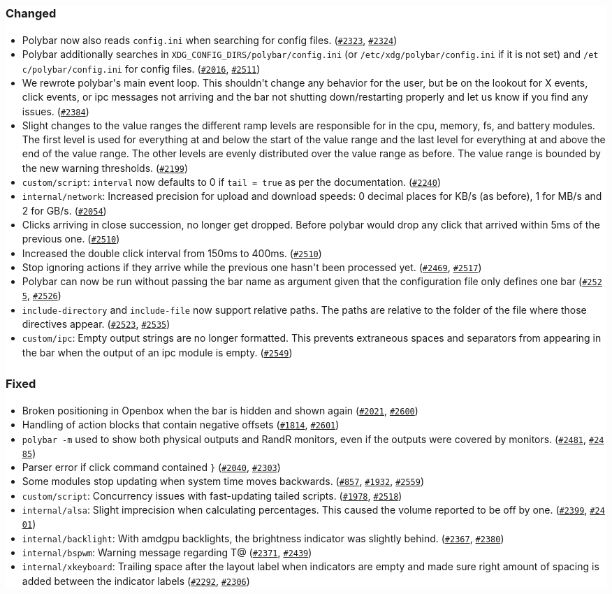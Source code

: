 ### Changed
- Polybar now also reads `config.ini` when searching for config files. ([`#2323`](https://github.com/polybar/polybar/issues/2323), [`#2324`](https://github.com/polybar/polybar/pull/2324))
- Polybar additionally searches in `XDG_CONFIG_DIRS/polybar/config.ini` (or `/etc/xdg/polybar/config.ini` if it is not set) and `/etc/polybar/config.ini` for config files. ([`#2016`](https://github.com/polybar/polybar/issues/2016), [`#2511`](https://github.com/polybar/polybar/pull/2511))
- We rewrote polybar's main event loop. This shouldn't change any behavior for the user, but be on the lookout for X events, click events, or ipc messages not arriving and the bar not shutting down/restarting properly and let us know if you find any issues. ([`#2384`](https://github.com/polybar/polybar/pull/2384))
- Slight changes to the value ranges the different ramp levels are responsible for in the cpu, memory, fs, and battery modules. The first level is used for everything at and below the start of the value range and the last level for everything at and above the end of the value range. The other levels are evenly distributed over the value range as before. The value range is bounded by the new warning thresholds. ([`#2199`](https://github.com/polybar/polybar/pull/2199))
- `custom/script`: `interval` now defaults to 0 if `tail = true` as per the documentation. ([`#2240`](https://github.com/polybar/polybar/pull/2240))
- `internal/network`: Increased precision for upload and download speeds: 0 decimal places for KB/s (as before), 1 for MB/s and 2 for GB/s. ([`#2054`](https://github.com/polybar/polybar/pull/2054))
- Clicks arriving in close succession, no longer get dropped. Before polybar would drop any click that arrived within 5ms of the previous one. ([`#2510`](https://github.com/polybar/polybar/pull/2510))
- Increased the double click interval from 150ms to 400ms. ([`#2510`](https://github.com/polybar/polybar/pull/2510))
- Stop ignoring actions if they arrive while the previous one hasn't been processed yet. ([`#2469`](https://github.com/polybar/polybar/issues/2469), [`#2517`](https://github.com/polybar/polybar/pull/2517))
- Polybar can now be run without passing the bar name as argument given that the configuration file only defines one bar ([`#2525`](https://github.com/polybar/polybar/issues/2525), [`#2526`](https://github.com/polybar/polybar/pull/2526))
- `include-directory` and `include-file` now support relative paths. The paths are relative to the folder of the file where those directives appear. ([`#2523`](https://github.com/polybar/polybar/issues/2523), [`#2535`](https://github.com/polybar/polybar/issues/2535))
- `custom/ipc`: Empty output strings are no longer formatted. This prevents extraneous spaces and separators from appearing in the bar when the output of an ipc module is empty. ([`#2549`](https://github.com/polybar/polybar/pull/2549))

### Fixed
- Broken positioning in Openbox when the bar is hidden and shown again ([`#2021`](https://github.com/polybar/polybar/issues/2021), [`#2600`](https://github.com/polybar/polybar/pull/2600))
- Handling of action blocks that contain negative offsets ([`#1814`](https://github.com/polybar/polybar/issues/1814), [`#2601`](https://github.com/polybar/polybar/pull/2601))
- `polybar -m` used to show both physical outputs and RandR monitors, even if the outputs were covered by monitors. ([`#2481`](https://github.com/polybar/polybar/issues/2481), [`#2485`](https://github.com/polybar/polybar/pull/2485))
- Parser error if click command contained `}` ([`#2040`](https://github.com/polybar/polybar/issues/2040), [`#2303`](https://github.com/polybar/polybar/pull/2303))
- Some modules stop updating when system time moves backwards. ([`#857`](https://github.com/polybar/polybar/issues/857), [`#1932`](https://github.com/polybar/polybar/issues/1932), [`#2559`](https://github.com/polybar/polybar/pull/2559))
- `custom/script`: Concurrency issues with fast-updating tailed scripts. ([`#1978`](https://github.com/polybar/polybar/issues/1978), [`#2518`](https://github.com/polybar/polybar/pull/2518))
- `internal/alsa`: Slight imprecision when calculating percentages. This caused the volume reported to be off by one. ([`#2399`](https://github.com/polybar/polybar/issues/2399), [`#2401`](https://github.com/polybar/polybar/pull/2401))
- `internal/backlight`: With amdgpu backlights, the brightness indicator was slightly behind. ([`#2367`](https://github.com/polybar/polybar/issues/2367), [`#2380`](https://github.com/polybar/polybar/pull/2380))
- `internal/bspwm`: Warning message regarding T@ ([`#2371`](https://github.com/polybar/polybar/issues/2371), [`#2439`](https://github.com/polybar/polybar/pull/2439))
- `internal/xkeyboard`: Trailing space after the layout label when indicators are empty and made sure right amount of spacing is added between the indicator labels ([`#2292`](https://github.com/polybar/polybar/issues/2292), [`#2306`](https://github.com/polybar/polybar/pull/2306))